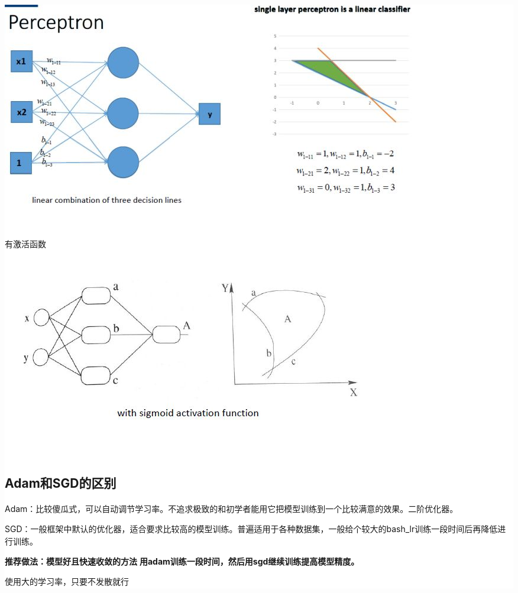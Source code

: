 ![img](image/ef7eb0f56730058e1100dd6605eb2a25_hd.jpg)

有激活函数

![img](image/fab8a7ae1cb63992f70e160d7f03c067_hd.jpg)

## Adam和SGD的区别

Adam：比较傻瓜式，可以自动调节学习率。不追求极致的和初学者能用它把模型训练到一个比较满意的效果。二阶优化器。

SGD：一般框架中默认的优化器，适合要求比较高的模型训练。普遍适用于各种数据集，一般给个较大的bash_lr训练一段时间后再降低进行训练。

**推荐做法：模型好且快速收敛的方法**
**用adam训练一段时间，然后用sgd继续训练提高模型精度。**

使用大的学习率，只要不发散就行
